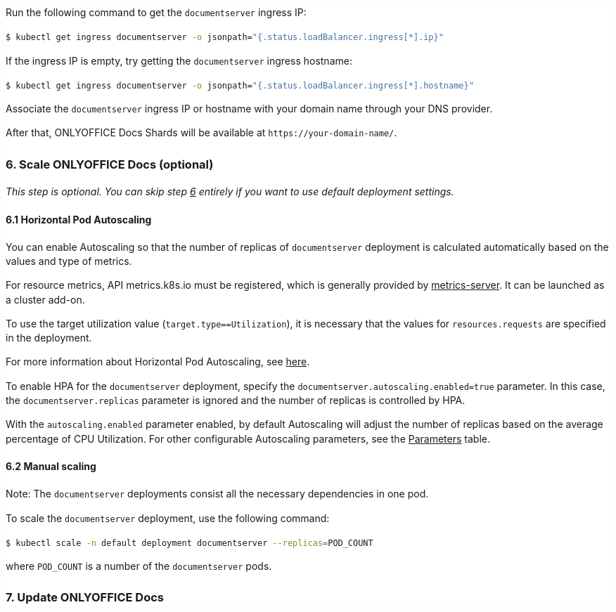 Run the following command to get the `documentserver` ingress IP:

```bash
$ kubectl get ingress documentserver -o jsonpath="{.status.loadBalancer.ingress[*].ip}"
```

If the ingress IP is empty, try getting the `documentserver` ingress hostname:

```bash
$ kubectl get ingress documentserver -o jsonpath="{.status.loadBalancer.ingress[*].hostname}"
```

Associate the `documentserver` ingress IP or hostname with your domain name through your DNS provider.

After that, ONLYOFFICE Docs Shards will be available at `https://your-domain-name/`.

### 6. Scale ONLYOFFICE Docs (optional)

*This step is optional. You can skip step [6](#6-scale-onlyoffice-docs-optional) entirely if you want to use default deployment settings.*

#### 6.1 Horizontal Pod Autoscaling

You can enable Autoscaling so that the number of replicas of `documentserver` deployment is calculated automatically based on the values and type of metrics.

For resource metrics, API metrics.k8s.io must be registered, which is generally provided by [metrics-server](https://github.com/kubernetes-sigs/metrics-server). It can be launched as a cluster add-on.

To use the target utilization value (`target.type==Utilization`), it is necessary that the values for `resources.requests` are specified in the deployment.

For more information about Horizontal Pod Autoscaling, see [here](https://kubernetes.io/docs/tasks/run-application/horizontal-pod-autoscale/).

To enable HPA for the `documentserver` deployment, specify the `documentserver.autoscaling.enabled=true` parameter. 
In this case, the `documentserver.replicas` parameter is ignored and the number of replicas is controlled by HPA.

With the `autoscaling.enabled` parameter enabled, by default Autoscaling will adjust the number of replicas based on the average percentage of CPU Utilization.
For other configurable Autoscaling parameters, see the [Parameters](#4-parameters) table.

#### 6.2 Manual scaling

Note: The `documentserver` deployments consist all the necessary dependencies in one pod.

To scale the `documentserver` deployment, use the following command:

```bash
$ kubectl scale -n default deployment documentserver --replicas=POD_COUNT
```

where `POD_COUNT` is a number of the `documentserver` pods.

### 7. Update ONLYOFFICE Docs
